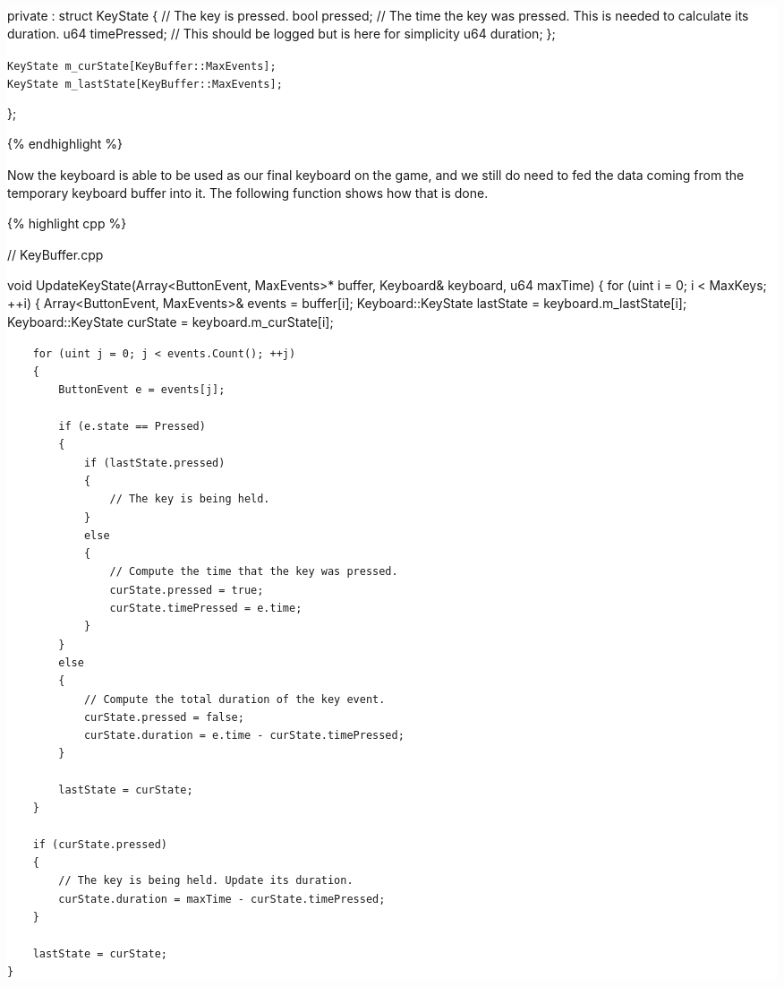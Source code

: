 private :
	struct KeyState
	{
		// The key is pressed.
		bool pressed;
		// The time the key was pressed. This is needed to calculate its duration.
		u64 timePressed;
		// This should be logged but is here for simplicity
		u64 duration;
	};

	KeyState m_curState[KeyBuffer::MaxEvents];
	KeyState m_lastState[KeyBuffer::MaxEvents];
}; 

{% endhighlight %}

Now the keyboard is able to be used as our final keyboard on the game, and we still do need to fed the data coming from the temporary keyboard buffer into it. The following function shows how that is done.

{% highlight cpp %}

// KeyBuffer.cpp

void UpdateKeyState(Array<ButtonEvent, MaxEvents>* buffer, Keyboard& keyboard, u64 maxTime) 
{
	for (uint i = 0; i < MaxKeys; ++i)
	{
		Array<ButtonEvent, MaxEvents>& events = buffer[i];
		Keyboard::KeyState lastState = keyboard.m_lastState[i];
		Keyboard::KeyState curState = keyboard.m_curState[i];
		
		for (uint j = 0; j < events.Count(); ++j)
		{
			ButtonEvent e = events[j];

			if (e.state == Pressed)
			{
				if (lastState.pressed)
				{
					// The key is being held.
				}
				else
				{
					// Compute the time that the key was pressed.
					curState.pressed = true;
					curState.timePressed = e.time;
				}
			}
			else
			{
				// Compute the total duration of the key event.
				curState.pressed = false;
				curState.duration = e.time - curState.timePressed;
			}

			lastState = curState;
		}

		if (curState.pressed)
		{
			// The key is being held. Update its duration.
			curState.duration = maxTime - curState.timePressed;
		}
		
		lastState = curState;		
	}